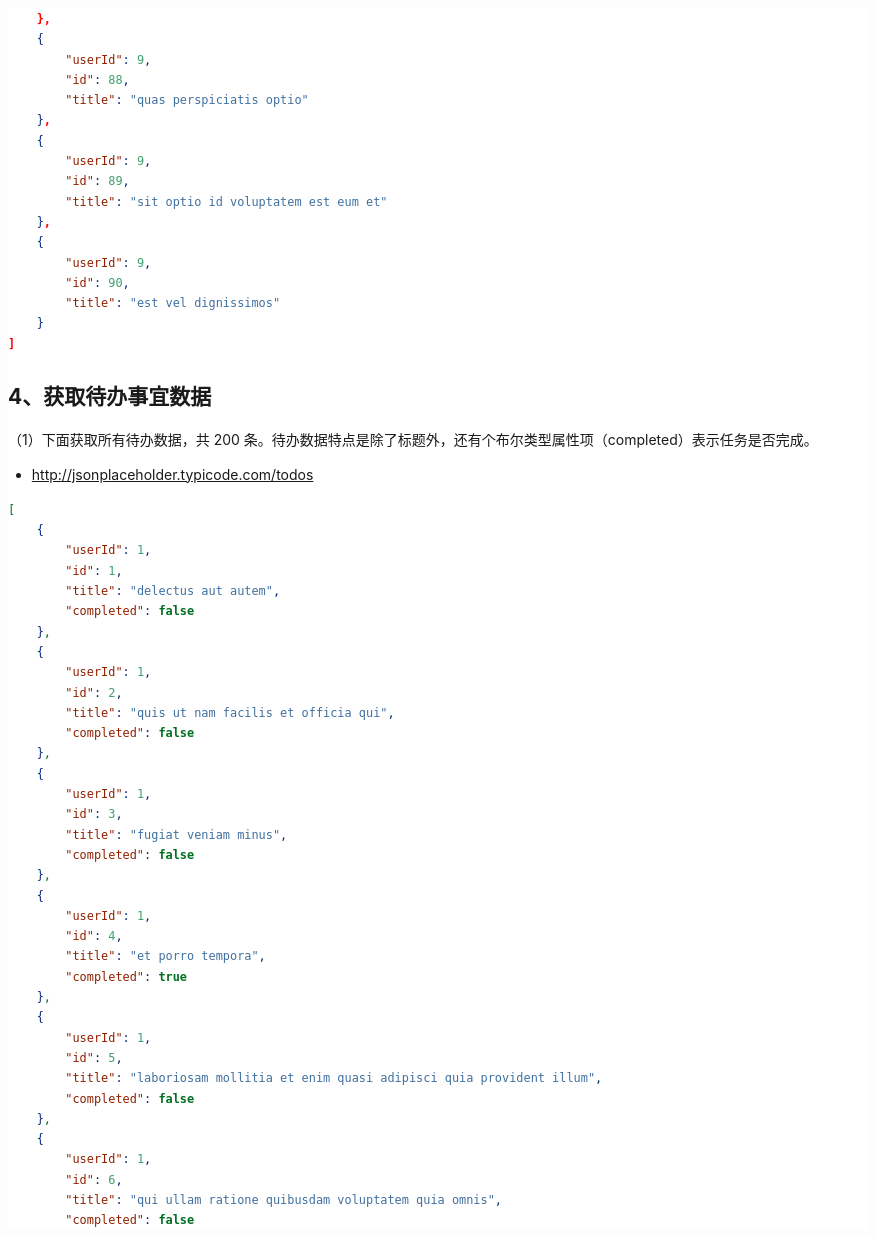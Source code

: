 ```json
    },
    {
        "userId": 9,
        "id": 88,
        "title": "quas perspiciatis optio"
    },
    {
        "userId": 9,
        "id": 89,
        "title": "sit optio id voluptatem est eum et"
    },
    {
        "userId": 9,
        "id": 90,
        "title": "est vel dignissimos"
    }
]
```





## 4、获取待办事宜数据

（1）下面获取所有待办数据，共 200 条。待办数据特点是除了标题外，还有个布尔类型属性项（completed）表示任务是否完成。

- http://jsonplaceholder.typicode.com/todos

```json
[
    {
        "userId": 1,
        "id": 1,
        "title": "delectus aut autem",
        "completed": false
    },
    {
        "userId": 1,
        "id": 2,
        "title": "quis ut nam facilis et officia qui",
        "completed": false
    },
    {
        "userId": 1,
        "id": 3,
        "title": "fugiat veniam minus",
        "completed": false
    },
    {
        "userId": 1,
        "id": 4,
        "title": "et porro tempora",
        "completed": true
    },
    {
        "userId": 1,
        "id": 5,
        "title": "laboriosam mollitia et enim quasi adipisci quia provident illum",
        "completed": false
    },
    {
        "userId": 1,
        "id": 6,
        "title": "qui ullam ratione quibusdam voluptatem quia omnis",
        "completed": false
```